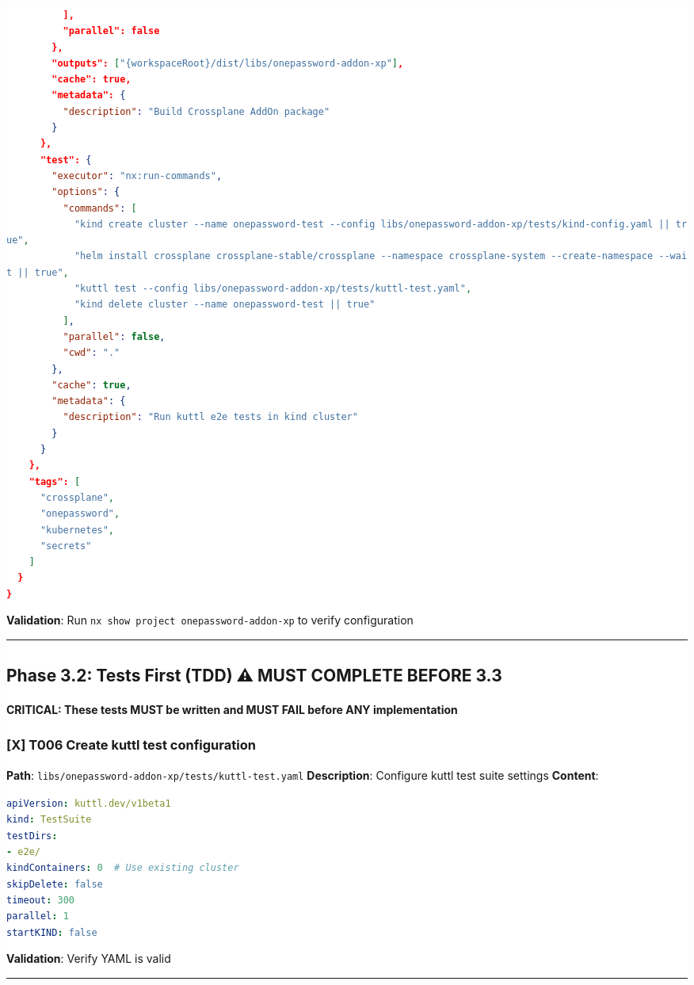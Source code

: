 ```json
          ],
          "parallel": false
        },
        "outputs": ["{workspaceRoot}/dist/libs/onepassword-addon-xp"],
        "cache": true,
        "metadata": {
          "description": "Build Crossplane AddOn package"
        }
      },
      "test": {
        "executor": "nx:run-commands",
        "options": {
          "commands": [
            "kind create cluster --name onepassword-test --config libs/onepassword-addon-xp/tests/kind-config.yaml || true",
            "helm install crossplane crossplane-stable/crossplane --namespace crossplane-system --create-namespace --wait || true",
            "kuttl test --config libs/onepassword-addon-xp/tests/kuttl-test.yaml",
            "kind delete cluster --name onepassword-test || true"
          ],
          "parallel": false,
          "cwd": "."
        },
        "cache": true,
        "metadata": {
          "description": "Run kuttl e2e tests in kind cluster"
        }
      }
    },
    "tags": [
      "crossplane",
      "onepassword",
      "kubernetes",
      "secrets"
    ]
  }
}
```
**Validation**: Run `nx show project onepassword-addon-xp` to verify configuration

---

## Phase 3.2: Tests First (TDD) ⚠️ MUST COMPLETE BEFORE 3.3

**CRITICAL: These tests MUST be written and MUST FAIL before ANY implementation**

### [X] T006 Create kuttl test configuration
**Path**: `libs/onepassword-addon-xp/tests/kuttl-test.yaml`
**Description**: Configure kuttl test suite settings
**Content**:
```yaml
apiVersion: kuttl.dev/v1beta1
kind: TestSuite
testDirs:
- e2e/
kindContainers: 0  # Use existing cluster
skipDelete: false
timeout: 300
parallel: 1
startKIND: false
```
**Validation**: Verify YAML is valid

---